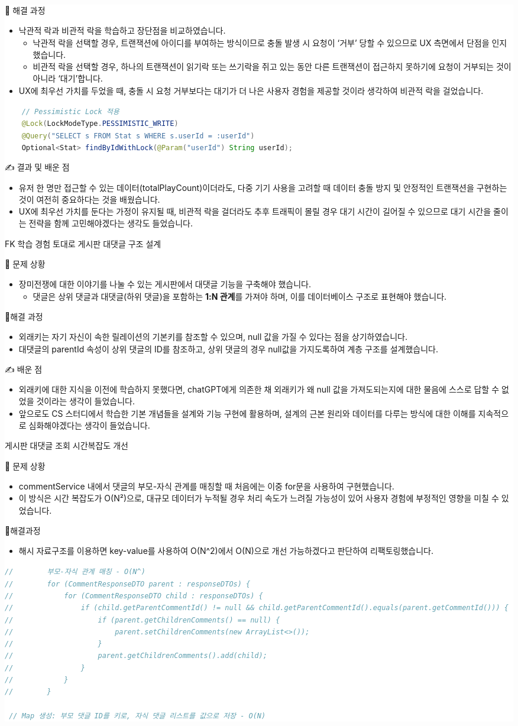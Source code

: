 🔧 해결 과정

- 낙관적 락과 비관적 락을 학습하고 장단점을 비교하였습니다.
    - 낙관적 락을 선택할 경우, 트랜잭션에 아이디를 부여하는 방식이므로 충돌 발생 시 요청이 ‘거부’ 당할 수 있으므로 UX 측면에서 단점을 인지했습니다.
    - 비관적 락을 선택할 경우, 하나의 트랜잭션이 읽기락 또는 쓰기락을 쥐고 있는 동안 다른 트랜잭션이 접근하지 못하기에 요청이 거부되는 것이 아니라 ‘대기’합니다.
- UX에 최우선 가치를 두었을 때, 충돌 시 요청 거부보다는 대기가 더 나은 사용자 경험을 제공할 것이라 생각하여 비관적 락을 걸었습니다.

```java
    // Pessimistic Lock 적용
    @Lock(LockModeType.PESSIMISTIC_WRITE)
    @Query("SELECT s FROM Stat s WHERE s.userId = :userId")
    Optional<Stat> findByIdWithLock(@Param("userId") String userId);
```

✍️ 결과 및 배운 점

- 유저 한 명만 접근할 수 있는 데이터(totalPlayCount)이더라도, 다중 기기 사용을 고려할 때 데이터 충돌 방지 및 안정적인 트랜잭션을 구현하는 것이 여전히 중요하다는 것을 배웠습니다.
- UX에 최우선 가치를 둔다는 가정이 유지될 때, 비관적 락을 걸더라도 추후 트래픽이 몰릴 경우 대기 시간이 길어질 수 있으므로 대기 시간을 줄이는 전략을 함께 고민해야겠다는 생각도 들었습니다.
</aside>

<aside>

FK 학습 경험 토대로 게시판 대댓글 구조 설계

👾 문제 상황

- 장미전쟁에 대한 이야기를 나눌 수 있는 게시판에서 대댓글 기능을 구축해야 했습니다.
    - 댓글은 상위 댓글과 대댓글(하위 댓글)을 포함하는 **1:N 관계**를 가져야 하며, 이를 데이터베이스 구조로 표현해야 했습니다.

  

🔧해결 과정

- 외래키는 자기 자신이 속한 릴레이션의 기본키를 참조할 수 있으며, null 값을 가질 수 있다는 점을 상기하였습니다.
- 대댓글의 parentId 속성이 상위 댓글의 ID를 참조하고, 상위 댓글의 경우 null값을 가지도록하여 계층 구조를 설계했습니다.

✍️ 배운 점

- 외래키에 대한 지식을 이전에 학습하지 못했다면, chatGPT에게 의존한 채 외래키가 왜 null 값을 가져도되는지에 대한 물음에 스스로 답할 수 없었을 것이라는 생각이 들었습니다.
- 앞으로도 CS 스터디에서 학습한 기본 개념들을 설계와 기능 구현에 활용하며, 설계의 근본 원리와 데이터를 다루는 방식에 대한 이해를 지속적으로 심화해야겠다는 생각이 들었습니다.
</aside>

<aside>

게시판 대댓글 조회 시간복잡도 개선

👾 문제 상황

- commentService 내에서 댓글의 부모-자식 관계를 매칭할 때 처음에는 이중 for문을 사용하여 구현했습니다.
- 이 방식은 시간 복잡도가 O(N²)으로, 대규모 데이터가 누적될 경우 처리 속도가 느려질 가능성이 있어 사용자 경험에 부정적인 영향을 미칠 수 있었습니다.

🔧해결과정

- 해시 자료구조를 이용하면 key-value를 사용하여 O(N^2)에서 O(N)으로 개선 가능하겠다고 판단하여 리팩토링했습니다.

```java
//        부모-자식 관계 매칭 - O(N^)
//        for (CommentResponseDTO parent : responseDTOs) {
//            for (CommentResponseDTO child : responseDTOs) {
//                if (child.getParentCommentId() != null && child.getParentCommentId().equals(parent.getCommentId())) {
//                    if (parent.getChildrenComments() == null) {
//                        parent.setChildrenComments(new ArrayList<>());
//                    }
//                    parent.getChildrenComments().add(child);
//                }
//            }
//        }

 // Map 생성: 부모 댓글 ID를 키로, 자식 댓글 리스트를 값으로 저장 - O(N)
```